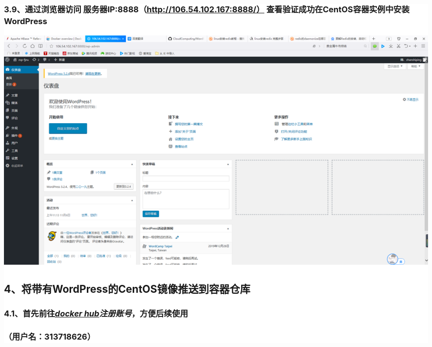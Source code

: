 ### 3.9、通过浏览器访问  服务器IP:8888（http://106.54.102.167:8888/） 查看验证成功在CentOS容器实例中安装WordPress

![](../images3/26.png)

## 4、将带有WordPress的CentOS镜像推送到容器仓库

### 4.1、首先前往[*docker hub*](https://hub.docker.com/)*注册账号*，方便后续使用

### （用户名：313718626）
